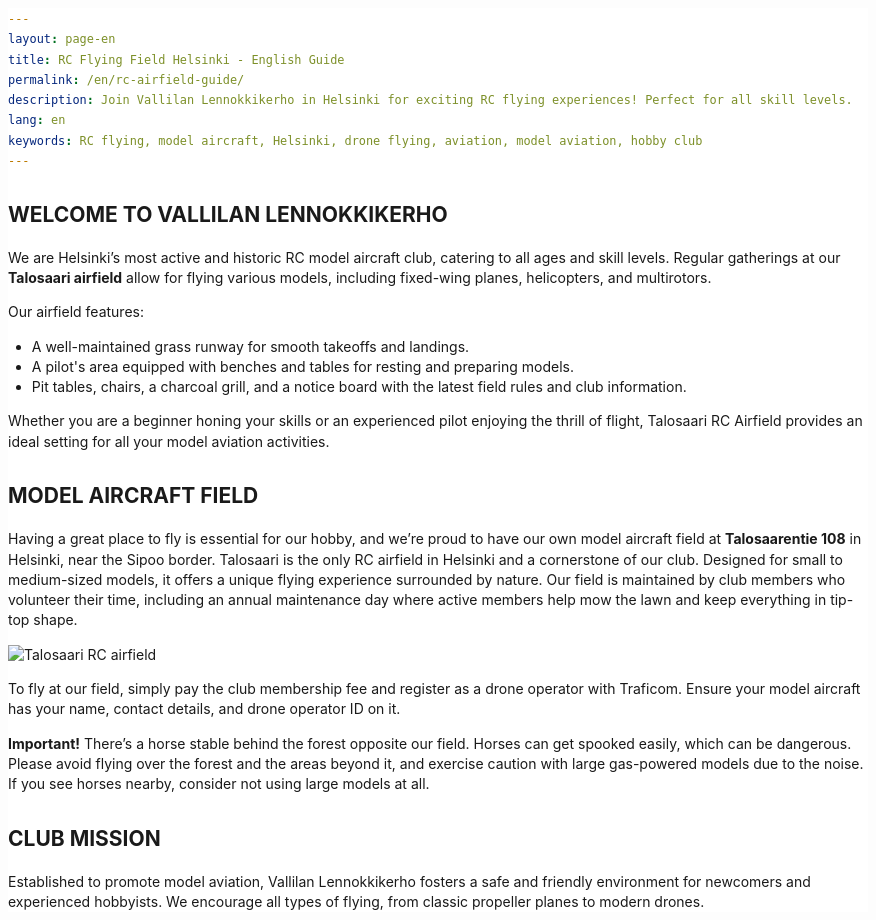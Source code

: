 ```yaml
---
layout: page-en
title: RC Flying Field Helsinki - English Guide
permalink: /en/rc-airfield-guide/
description: Join Vallilan Lennokkikerho in Helsinki for exciting RC flying experiences! Perfect for all skill levels.
lang: en
keywords: RC flying, model aircraft, Helsinki, drone flying, aviation, model aviation, hobby club
---
```


## WELCOME TO VALLILAN LENNOKKIKERHO

We are Helsinki’s most active and historic RC model aircraft club, catering to all ages and skill levels. Regular gatherings at our **Talosaari airfield** allow for flying various models, including fixed-wing planes, helicopters, and multirotors.

Our airfield features:

- A well-maintained grass runway for smooth takeoffs and landings.
- A pilot's area equipped with benches and tables for resting and preparing models.
- Pit tables, chairs, a charcoal grill, and a notice board with the latest field rules and club information.

Whether you are a beginner honing your skills or an experienced pilot enjoying the thrill of flight, Talosaari RC Airfield provides an ideal setting for all your model aviation activities.

## MODEL AIRCRAFT FIELD

Having a great place to fly is essential for our hobby, and we’re proud to have our own model aircraft field at **Talosaarentie 108** in Helsinki, near the Sipoo border. Talosaari is the only RC airfield in Helsinki and a cornerstone of our club. Designed for small to medium-sized models, it offers a unique flying experience surrounded by nature. Our field is maintained by club members who volunteer their time, including an annual maintenance day where active members help mow the lawn and keep everything in tip-top shape.

<div class="image-container">
<img src="/images/lennokkikuvia/lennokkikenttä-1.jpg" alt="Talosaari RC airfield" />
</div>

To fly at our field, simply pay the club membership fee and register as a drone operator with Traficom. Ensure your model aircraft has your name, contact details, and drone operator ID on it.

**Important!** There’s a horse stable behind the forest opposite our field. Horses can get spooked easily, which can be dangerous. Please avoid flying over the forest and the areas beyond it, and exercise caution with large gas-powered models due to the noise. If you see horses nearby, consider not using large models at all.

## CLUB MISSION

Established to promote model aviation, Vallilan Lennokkikerho fosters a safe and friendly environment for newcomers and experienced hobbyists. We encourage all types of flying, from classic propeller planes to modern drones.
